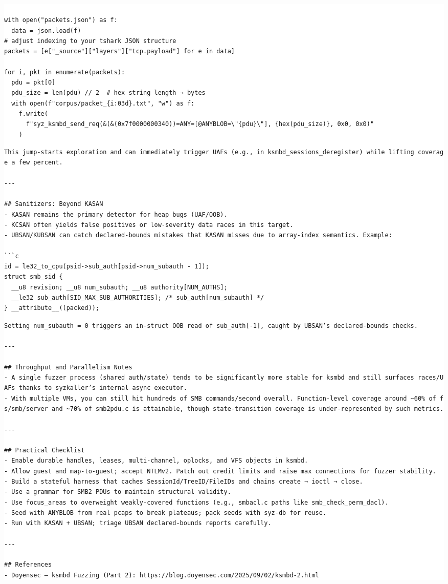 ```

with open("packets.json") as f:
  data = json.load(f)
# adjust indexing to your tshark JSON structure
packets = [e["_source"]["layers"]["tcp.payload"] for e in data]

for i, pkt in enumerate(packets):
  pdu = pkt[0]
  pdu_size = len(pdu) // 2  # hex string length → bytes
  with open(f"corpus/packet_{i:03d}.txt", "w") as f:
    f.write(
      f"syz_ksmbd_send_req(&(&(0x7f0000000340))=ANY=[@ANYBLOB=\"{pdu}\"], {hex(pdu_size)}, 0x0, 0x0)"
    )
```
```
This jump-starts exploration and can immediately trigger UAFs (e.g., in ksmbd_sessions_deregister) while lifting coverage a few percent.

---

## Sanitizers: Beyond KASAN
- KASAN remains the primary detector for heap bugs (UAF/OOB).
- KCSAN often yields false positives or low-severity data races in this target.
- UBSAN/KUBSAN can catch declared-bounds mistakes that KASAN misses due to array-index semantics. Example:

```c
id = le32_to_cpu(psid->sub_auth[psid->num_subauth - 1]);
struct smb_sid {
  __u8 revision; __u8 num_subauth; __u8 authority[NUM_AUTHS];
  __le32 sub_auth[SID_MAX_SUB_AUTHORITIES]; /* sub_auth[num_subauth] */
} __attribute__((packed));
```
```
Setting num_subauth = 0 triggers an in-struct OOB read of sub_auth[-1], caught by UBSAN’s declared-bounds checks.

---

## Throughput and Parallelism Notes
- A single fuzzer process (shared auth/state) tends to be significantly more stable for ksmbd and still surfaces races/UAFs thanks to syzkaller’s internal async executor.
- With multiple VMs, you can still hit hundreds of SMB commands/second overall. Function-level coverage around ~60% of fs/smb/server and ~70% of smb2pdu.c is attainable, though state-transition coverage is under-represented by such metrics.

---

## Practical Checklist
- Enable durable handles, leases, multi-channel, oplocks, and VFS objects in ksmbd.
- Allow guest and map-to-guest; accept NTLMv2. Patch out credit limits and raise max connections for fuzzer stability.
- Build a stateful harness that caches SessionId/TreeID/FileIDs and chains create → ioctl → close.
- Use a grammar for SMB2 PDUs to maintain structural validity.
- Use focus_areas to overweight weakly-covered functions (e.g., smbacl.c paths like smb_check_perm_dacl).
- Seed with ANYBLOB from real pcaps to break plateaus; pack seeds with syz-db for reuse.
- Run with KASAN + UBSAN; triage UBSAN declared-bounds reports carefully.

---

## References
- Doyensec – ksmbd Fuzzing (Part 2): https://blog.doyensec.com/2025/09/02/ksmbd-2.html
```